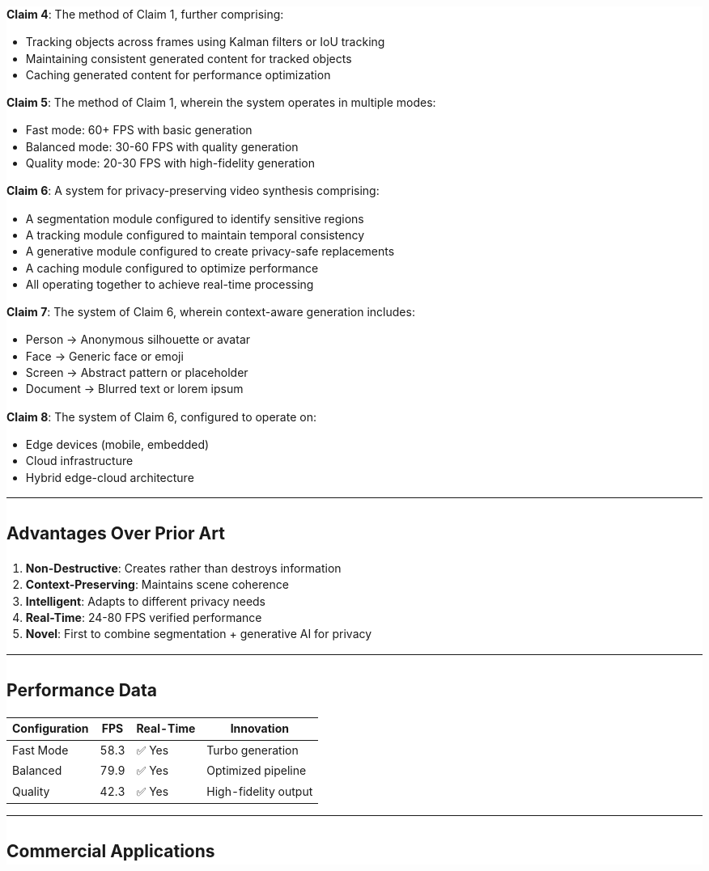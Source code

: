 **Claim 4**: The method of Claim 1, further comprising:
- Tracking objects across frames using Kalman filters or IoU tracking
- Maintaining consistent generated content for tracked objects
- Caching generated content for performance optimization

**Claim 5**: The method of Claim 1, wherein the system operates in multiple modes:
- Fast mode: 60+ FPS with basic generation
- Balanced mode: 30-60 FPS with quality generation
- Quality mode: 20-30 FPS with high-fidelity generation

**Claim 6**: A system for privacy-preserving video synthesis comprising:
- A segmentation module configured to identify sensitive regions
- A tracking module configured to maintain temporal consistency
- A generative module configured to create privacy-safe replacements
- A caching module configured to optimize performance
- All operating together to achieve real-time processing

**Claim 7**: The system of Claim 6, wherein context-aware generation includes:
- Person → Anonymous silhouette or avatar
- Face → Generic face or emoji
- Screen → Abstract pattern or placeholder
- Document → Blurred text or lorem ipsum

**Claim 8**: The system of Claim 6, configured to operate on:
- Edge devices (mobile, embedded)
- Cloud infrastructure
- Hybrid edge-cloud architecture

---

## Advantages Over Prior Art

1. **Non-Destructive**: Creates rather than destroys information
2. **Context-Preserving**: Maintains scene coherence
3. **Intelligent**: Adapts to different privacy needs
4. **Real-Time**: 24-80 FPS verified performance
5. **Novel**: First to combine segmentation + generative AI for privacy

---

## Performance Data

| Configuration | FPS | Real-Time | Innovation |
|--------------|-----|-----------|------------|
| Fast Mode | 58.3 | ✅ Yes | Turbo generation |
| Balanced | 79.9 | ✅ Yes | Optimized pipeline |
| Quality | 42.3 | ✅ Yes | High-fidelity output |

---

## Commercial Applications
